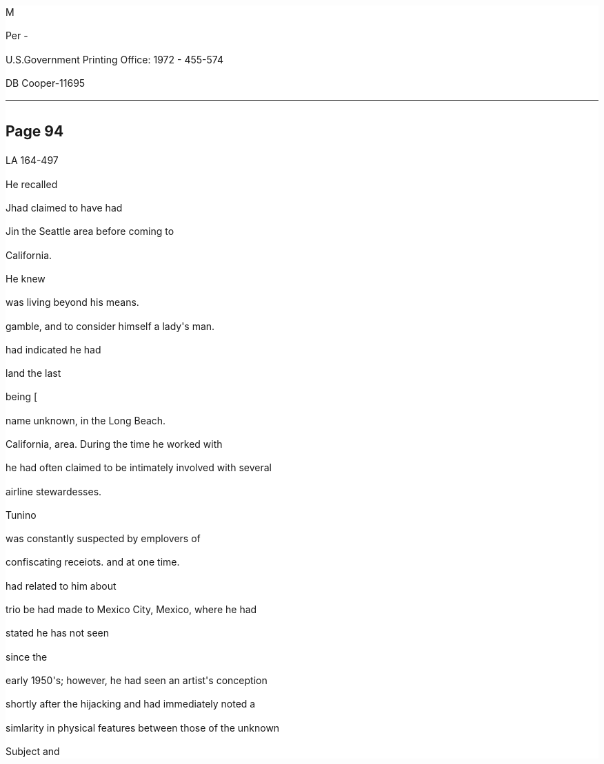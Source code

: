 M

Per -

U.S.Government Printing Office: 1972 - 455-574

DB Cooper-11695

---

## Page 94

LA 164-497

He recalled

Jhad claimed to have had

Jin the Seattle area before coming to

California.

He knew

was living beyond his means.

gamble, and to consider himself a lady's man.

had indicated he had

land the last

being [

name unknown, in the Long Beach.

California, area. During the time he worked with

he had often claimed to be intimately involved with several

airline stewardesses.

Tunino

was constantly suspected by emplovers of

confiscating receiots. and at one time.

had related to him about

trio be had made to Mexico City, Mexico, where he had

stated he has not seen

since the

early 1950's; however, he had seen an artist's conception

shortly after the hijacking and had immediately noted a

simlarity in physical features between those of the unknown

Subject and
